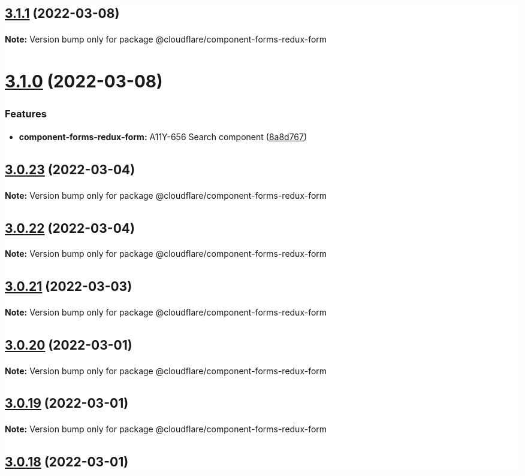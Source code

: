 ## [3.1.1](http://stash.cfops.it:7999/fe/stratus/compare/@cloudflare/component-forms-redux-form@3.1.0...@cloudflare/component-forms-redux-form@3.1.1) (2022-03-08)

**Note:** Version bump only for package @cloudflare/component-forms-redux-form

# [3.1.0](http://stash.cfops.it:7999/fe/stratus/compare/@cloudflare/component-forms-redux-form@3.0.23...@cloudflare/component-forms-redux-form@3.1.0) (2022-03-08)

### Features

- **component-forms-redux-form:** A11Y-656 Search component ([8a8d767](http://stash.cfops.it:7999/fe/stratus/commits/8a8d767))

## [3.0.23](http://stash.cfops.it:7999/fe/stratus/compare/@cloudflare/component-forms-redux-form@3.0.22...@cloudflare/component-forms-redux-form@3.0.23) (2022-03-04)

**Note:** Version bump only for package @cloudflare/component-forms-redux-form

## [3.0.22](http://stash.cfops.it:7999/fe/stratus/compare/@cloudflare/component-forms-redux-form@3.0.21...@cloudflare/component-forms-redux-form@3.0.22) (2022-03-04)

**Note:** Version bump only for package @cloudflare/component-forms-redux-form

## [3.0.21](http://stash.cfops.it:7999/fe/stratus/compare/@cloudflare/component-forms-redux-form@3.0.20...@cloudflare/component-forms-redux-form@3.0.21) (2022-03-03)

**Note:** Version bump only for package @cloudflare/component-forms-redux-form

## [3.0.20](http://stash.cfops.it:7999/fe/stratus/compare/@cloudflare/component-forms-redux-form@3.0.19...@cloudflare/component-forms-redux-form@3.0.20) (2022-03-01)

**Note:** Version bump only for package @cloudflare/component-forms-redux-form

## [3.0.19](http://stash.cfops.it:7999/fe/stratus/compare/@cloudflare/component-forms-redux-form@3.0.18...@cloudflare/component-forms-redux-form@3.0.19) (2022-03-01)

**Note:** Version bump only for package @cloudflare/component-forms-redux-form

## [3.0.18](http://stash.cfops.it:7999/fe/stratus/compare/@cloudflare/component-forms-redux-form@3.0.17...@cloudflare/component-forms-redux-form@3.0.18) (2022-03-01)
